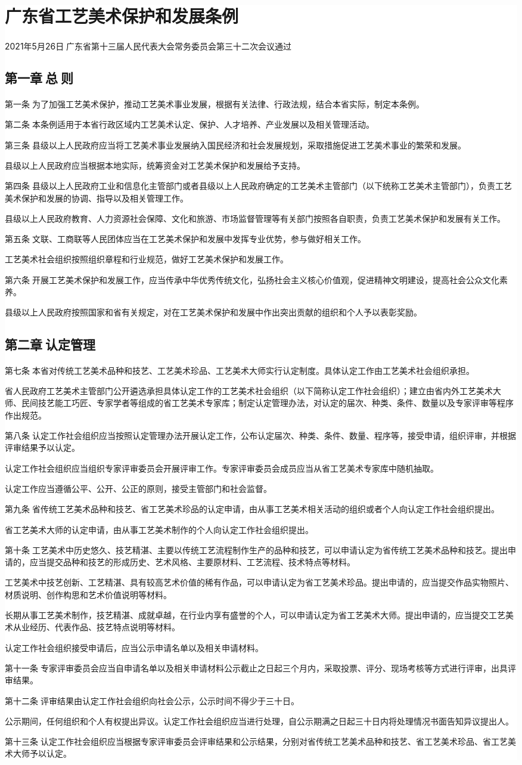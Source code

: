 # 广东省工艺美术保护和发展条例

2021年5月26日 广东省第十三届人民代表大会常务委员会第三十二次会议通过



## 第一章 总 则

第一条 为了加强工艺美术保护，推动工艺美术事业发展，根据有关法律、行政法规，结合本省实际，制定本条例。

第二条 本条例适用于本省行政区域内工艺美术认定、保护、人才培养、产业发展以及相关管理活动。

第三条 县级以上人民政府应当将工艺美术事业发展纳入国民经济和社会发展规划，采取措施促进工艺美术事业的繁荣和发展。

县级以上人民政府应当根据本地实际，统筹资金对工艺美术保护和发展给予支持。

第四条 县级以上人民政府工业和信息化主管部门或者县级以上人民政府确定的工艺美术主管部门（以下统称工艺美术主管部门），负责工艺美术保护和发展的协调、指导以及相关管理工作。

县级以上人民政府教育、人力资源社会保障、文化和旅游、市场监督管理等有关部门按照各自职责，负责工艺美术保护和发展有关工作。

第五条 文联、工商联等人民团体应当在工艺美术保护和发展中发挥专业优势，参与做好相关工作。

工艺美术社会组织按照组织章程和行业规范，做好工艺美术保护和发展工作。

第六条 开展工艺美术保护和发展工作，应当传承中华优秀传统文化，弘扬社会主义核心价值观，促进精神文明建设，提高社会公众文化素养。

县级以上人民政府按照国家和省有关规定，对在工艺美术保护和发展中作出突出贡献的组织和个人予以表彰奖励。

## 第二章 认定管理

第七条 本省对传统工艺美术品种和技艺、工艺美术珍品、工艺美术大师实行认定制度。具体认定工作由工艺美术社会组织承担。

省人民政府工艺美术主管部门公开遴选承担具体认定工作的工艺美术社会组织（以下简称认定工作社会组织）；建立由省内外工艺美术大师、民间技艺能工巧匠、专家学者等组成的省工艺美术专家库；制定认定管理办法，对认定的届次、种类、条件、数量以及专家评审等程序作出规范。

第八条 认定工作社会组织应当按照认定管理办法开展认定工作，公布认定届次、种类、条件、数量、程序等，接受申请，组织评审，并根据评审结果予以认定。

认定工作社会组织应当组织专家评审委员会开展评审工作。专家评审委员会成员应当从省工艺美术专家库中随机抽取。

认定工作应当遵循公平、公开、公正的原则，接受主管部门和社会监督。

第九条 省传统工艺美术品种和技艺、省工艺美术珍品的认定申请，由从事工艺美术相关活动的组织或者个人向认定工作社会组织提出。

省工艺美术大师的认定申请，由从事工艺美术制作的个人向认定工作社会组织提出。

第十条 工艺美术中历史悠久、技艺精湛、主要以传统工艺流程制作生产的品种和技艺，可以申请认定为省传统工艺美术品种和技艺。提出申请的，应当提交品种和技艺的形成历史、艺术风格、主要原材料、工艺流程、技术特点等材料。

工艺美术中技艺创新、工艺精湛、具有较高艺术价值的稀有作品，可以申请认定为省工艺美术珍品。提出申请的，应当提交作品实物照片、材质说明、创作构思和艺术价值说明等材料。

长期从事工艺美术制作，技艺精湛、成就卓越，在行业内享有盛誉的个人，可以申请认定为省工艺美术大师。提出申请的，应当提交工艺美术从业经历、代表作品、技艺特点说明等材料。

认定工作社会组织接受申请后，应当公示申请名单以及相关申请材料。

第十一条 专家评审委员会应当自申请名单以及相关申请材料公示截止之日起三个月内，采取投票、评分、现场考核等方式进行评审，出具评审结果。

第十二条 评审结果由认定工作社会组织向社会公示，公示时间不得少于三十日。

公示期间，任何组织和个人有权提出异议。认定工作社会组织应当进行处理，自公示期满之日起三十日内将处理情况书面告知异议提出人。

第十三条 认定工作社会组织应当根据专家评审委员会评审结果和公示结果，分别对省传统工艺美术品种和技艺、省工艺美术珍品、省工艺美术大师予以认定。
